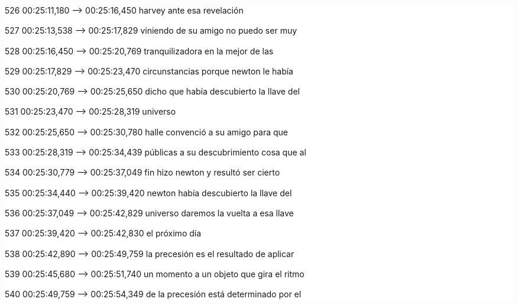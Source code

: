 526
00:25:11,180 --> 00:25:16,450
harvey ante esa revelación

527
00:25:13,538 --> 00:25:17,829
viniendo de su amigo no puedo ser muy

528
00:25:16,450 --> 00:25:20,769
tranquilizadora en la mejor de las

529
00:25:17,829 --> 00:25:23,470
circunstancias porque newton le había

530
00:25:20,769 --> 00:25:25,650
dicho que había descubierto la llave del

531
00:25:23,470 --> 00:25:28,319
universo

532
00:25:25,650 --> 00:25:30,780
halle convenció a su amigo para que

533
00:25:28,319 --> 00:25:34,439
públicas a su descubrimiento cosa que al

534
00:25:30,779 --> 00:25:37,049
fin hizo newton y resultó ser cierto

535
00:25:34,440 --> 00:25:39,420
newton había descubierto la llave del

536
00:25:37,049 --> 00:25:42,829
universo daremos la vuelta a esa llave

537
00:25:39,420 --> 00:25:42,830
el próximo día

538
00:25:42,890 --> 00:25:49,759
la precesión es el resultado de aplicar

539
00:25:45,680 --> 00:25:51,740
un momento a un objeto que gira el ritmo

540
00:25:49,759 --> 00:25:54,349
de la precesión está determinado por el

